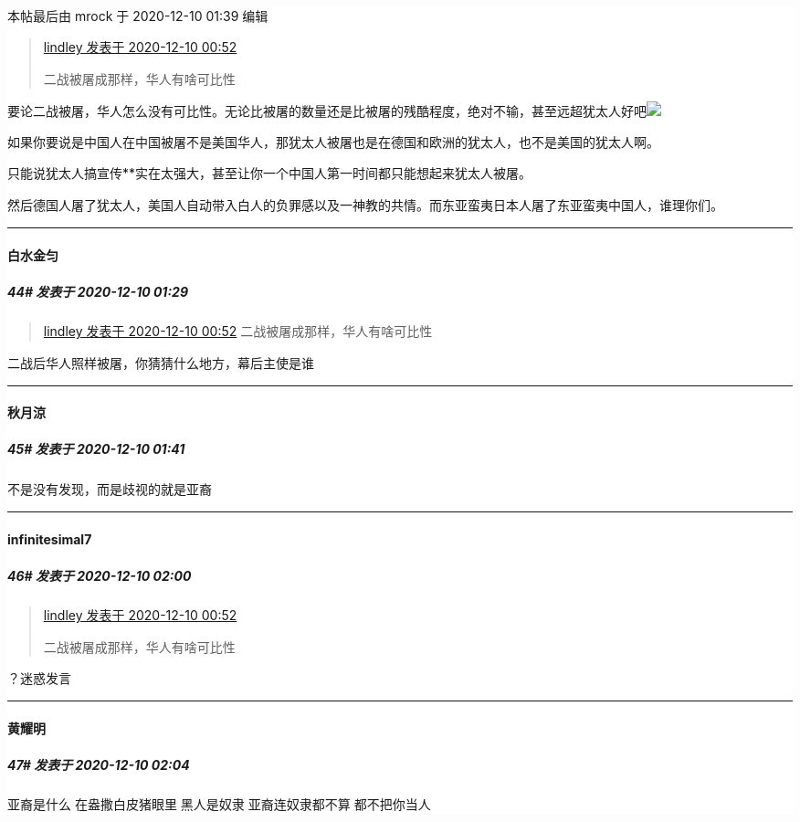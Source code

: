 
 本帖最后由 mrock 于 2020-12-10 01:39 编辑 
<blockquote><a href="httphttps://bbs.saraba1st.com/2b/forum.php?mod=redirect&amp;goto=findpost&amp;pid=49667421&amp;ptid=1976640" target="_blank">lindley 发表于 2020-12-10 00:52</a>

二战被屠成那样，华人有啥可比性</blockquote>
要论二战被屠，华人怎么没有可比性。无论比被屠的数量还是比被屠的残酷程度，绝对不输，甚至远超犹太人好吧<img src="https://static.saraba1st.com/image/smiley/face2017/144.png" referrerpolicy="no-referrer">

如果你要说是中国人在中国被屠不是美国华人，那犹太人被屠也是在德国和欧洲的犹太人，也不是美国的犹太人啊。

只能说犹太人搞宣传**实在太强大，甚至让你一个中国人第一时间都只能想起来犹太人被屠。

然后德国人屠了犹太人，美国人自动带入白人的负罪感以及一神教的共情。而东亚蛮夷日本人屠了东亚蛮夷中国人，谁理你们。


-----

####  白水金匀  
##### 44#       发表于 2020-12-10 01:29


<blockquote><a href="httphttps://bbs.saraba1st.com/2b/forum.php?mod=redirect&amp;goto=findpost&amp;pid=49667421&amp;ptid=1976640" target="_blank">lindley 发表于 2020-12-10 00:52</a>
二战被屠成那样，华人有啥可比性</blockquote>
二战后华人照样被屠，你猜猜什么地方，幕后主使是谁


-----

####  秋月涼  
##### 45#       发表于 2020-12-10 01:41


不是没有发现，而是歧视的就是亚裔


-----

####  infinitesimal7  
##### 46#       发表于 2020-12-10 02:00


<blockquote><a href="httphttps://bbs.saraba1st.com/2b/forum.php?mod=redirect&amp;goto=findpost&amp;pid=49667421&amp;ptid=1976640" target="_blank">lindley 发表于 2020-12-10 00:52</a>

二战被屠成那样，华人有啥可比性</blockquote>
？迷惑发言


-----

####  黄耀明  
##### 47#       发表于 2020-12-10 02:04


亚裔是什么
在盎撒白皮猪眼里
黑人是奴隶
亚裔连奴隶都不算 都不把你当人
